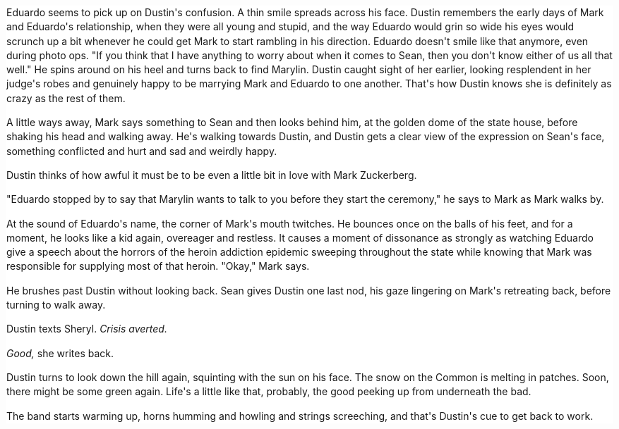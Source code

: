 Eduardo seems to pick up on Dustin's confusion. A thin smile spreads across his face. Dustin remembers the early days of Mark and Eduardo's relationship, when they were all young and stupid, and the way Eduardo would grin so wide his eyes would scrunch up a bit whenever he could get Mark to start rambling in his direction. Eduardo doesn't smile like that anymore, even during photo ops. "If you think that I have anything to worry about when it comes to Sean, then you don't know either of us all that well." He spins around on his heel and turns back to find Marylin. Dustin caught sight of her earlier, looking resplendent in her judge's robes and genuinely happy to be marrying Mark and Eduardo to one another. That's how Dustin knows she is definitely as crazy as the rest of them.

A little ways away, Mark says something to Sean and then looks behind him, at the golden dome of the state house, before shaking his head and walking away. He's walking towards Dustin, and Dustin gets a clear view of the expression on Sean's face, something conflicted and hurt and sad and weirdly happy.

 Dustin thinks of how awful it must be to be even a little bit in love with Mark Zuckerberg. 

"Eduardo stopped by to say that Marylin wants to talk to you before they start the ceremony," he says to Mark as Mark walks by.

At the sound of Eduardo's name, the corner of Mark's mouth twitches. He bounces once on the balls of his feet, and for a moment, he looks like a kid again, overeager and restless. It causes a moment of dissonance as strongly as watching Eduardo give a speech about the horrors of the heroin addiction epidemic sweeping throughout the state while knowing that Mark was responsible for supplying most of that heroin. "Okay," Mark says.

He brushes past Dustin without looking back. Sean gives Dustin one last nod, his gaze lingering on Mark's retreating back, before turning to walk away.

Dustin texts Sheryl. *Crisis averted.*

*Good,* she writes back.

Dustin turns to look down the hill again, squinting with the sun on his face. The snow on the Common is melting in patches. Soon, there might be some green again. Life's a little like that, probably, the good peeking up from underneath the bad.

The band starts warming up, horns humming and howling and strings screeching, and that's Dustin's cue to get back to work.